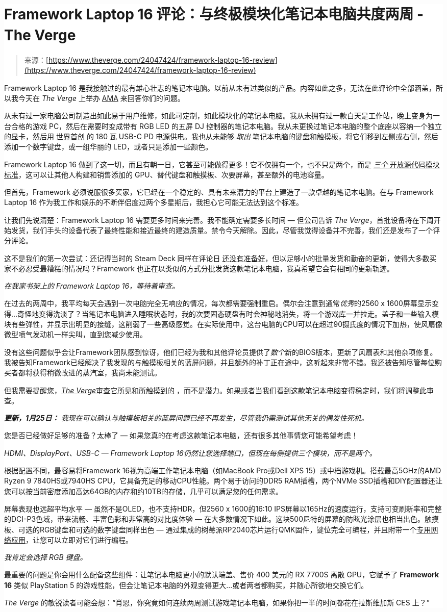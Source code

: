 

# Framework Laptop 16 评论：与终极模块化笔记本电脑共度两周 - The Verge

> 来源：[https://www.theverge.com/24047424/framework-laptop-16-review](https://www.theverge.com/24047424/framework-laptop-16-review)

Framework Laptop 16 是我接触过的最有雄心壮志的笔记本电脑。以前从未有过类似的产品。内容如此之多，无法在此评论中全部涵盖，所以我今天在 *The Verge* 上举办 [AMA](/e/23811729) 来回答你们的问题。

从未有过一家电脑公司制造出如此易于用户维修，如此可定制，如此模块化的笔记本电脑。我从未拥有过一款白天是工作站，晚上变身为一台合格的游戏 PC，然后在需要时变成带有 RGB LED 的五屏 DJ 控制器的笔记本电脑。我从未更换过笔记本电脑的整个底座以容纳一个独立的显卡，然后用 [世界首创](/2023/6/8/23754836/180w-240w-framework-usb-c-pd-charger) 的 180 瓦 USB-C PD 电源供电。我也从未能够 *取出* 笔记本电脑的键盘和触摸板，将它们移到左侧或右侧，然后添加一个数字键盘，或一组华丽的 LED，或者只是添加一些颜色。

Framework Laptop 16 做到了这一切，而且有朝一日，它甚至可能做得更多！它不仅拥有一个，也不只是两个，而是 [*三个* 开放源代码模块标准](/2023/3/30/23612467/framework-laptop-16-battery-parts-games)，这可以让其他人构建和销售添加的 GPU、替代键盘和触摸板、次要屏幕，甚至额外的电池容量。

但首先，Framework 必须说服很多买家，它已经在一个稳定的、具有未来潜力的平台上建造了一款卓越的笔记本电脑。在与 Framework Laptop 16 作为我工作和娱乐的不断伴侣度过两个多星期后，我担心它可能无法达到这个标准。

让我们先说清楚：Framework Laptop 16 需要更多时间来完善。我不能确定需要多长时间 — 但公司告诉 *The Verge*，首批设备将在下周开始发货，我们手头的设备代表了最终性能和接近最终的建造质量。禁令今天解除。因此，尽管我觉得设备并不完善，我们还是发布了一个评分评论。

这不是我们的第一次尝试：还记得当时的 Steam Deck 同样在评论日 [还没有准备好](/22950371/valve-steam-deck-review)，但以足够小的批量发货和勤奋的更新，使得大多数买家不必忍受最糟糕的情况吗？Framework 也正在以类似的方式分批发货这款笔记本电脑，我真希望它会有相同的更新轨迹。

*在我家书架上的 Framework Laptop 16，等待着审查。*

在过去的两周中，我平均每天会遇到一次电脑完全无响应的情况，每次都需要强制重启。偶尔会注意到通常*优秀*的2560 x 1600屏幕显示变得…奇怪地变得洗淡了？当笔记本电脑进入睡眠状态时，我的次要固态硬盘有时会神秘地消失，将一个游戏库一并拉走。盖子和一些输入模块有些弹性，并显示出明显的接缝，这削弱了一些高级感觉。在实际使用中，这台电脑的CPU可以在超过90摄氏度的情况下加热，使风扇像微型喷气发动机一样尖叫，直到您减少使用。

没有这些问题似乎会让Framework团队感到惊讶，他们已经为我和其他评论员提供了*数个*新的BIOS版本，更新了风扇表和其他杂项修复。我被告知Framework已经解决了我发现的与触摸板相关的蓝屏问题，并且额外的补丁正在途中，这听起来非常不错。我还被告知尽管每位购买者都将获得稍微改进的蒸汽室，我尚未能测试。

但我需要提醒您，[*The Verge*审查它所见和所触摸到的](/22950371/valve-steam-deck-review#:~:text=The%20Verge%20doesn%E2%80%99t%20review%20gadgets%20on%20potential.%20We%20review%20what%20we%20can%20see%20and%20touch.) ，而不是潜力。如果或者当我们看到这款笔记本电脑变得稳定时，我们将调整此审查。

***更新，1月25日：** 我现在可以确认与触摸板相关的蓝屏问题已经不再发生，尽管我仍需测试其他无关的偶发性死机。*

您是否已经做好足够的准备？太棒了 — 如果您真的在考虑这款笔记本电脑，还有很多其他事情您可能希望考虑！

*HDMI、DisplayPort、USB-C — Framework Laptop 16仍然让您选择端口，但现在每侧提供三个模块，而不是两个。*

根据配置不同，最容易将Framework 16视为高端工作笔记本电脑（如MacBook Pro或Dell XPS 15）或中档游戏机。搭载最高5GHz的AMD Ryzen 9 7840HS或7940HS CPU，它具备充足的移动CPU性能。两个易于访问的DDR5 RAM插槽，两个NVMe SSD插槽和DIY配置器还让您可以按当前密度添加高达64GB的内存和约10TB的存储，几乎可以满足您的任何需求。

屏幕表现也远超平均水平 — 虽然不是OLED，也不支持HDR，但2560 x 1600的16:10 IPS屏幕以165Hz的速度运行，支持可变刷新率和完整的DCI-P3色域，带来流畅、丰富色彩和非常高的对比度体验 — 在大多数情况下如此。这块500尼特的屏幕的防眩光涂层也相当出色。触摸板、可选的RGB键盘和可选的数字键盘同样出色 — 通过集成的树莓派RP2040芯片运行QMK固件，键位完全可编程，并且附带一个[专用网络应用](https://keyboard.frame.work/)，让您可以立即对它们进行编程。

*我肯定会选择 RGB 键盘。*

最重要的问题是你会用什么配备这些组件：让笔记本电脑更小的默认端盖、售价 400 美元的 RX 7700S 离散 GPU，它赋予了 **Framework 16** 类似 PlayStation 5 的游戏性能，但会让笔记本电脑的外观变得更大...或者两者都购买，并随心所欲地交换它们。

*The Verge* 的敏锐读者可能会想：“肖恩，你究竟如何连续两周测试游戏笔记本电脑，如果你把一半的时间都花在拉斯维加斯 CES 上？”
